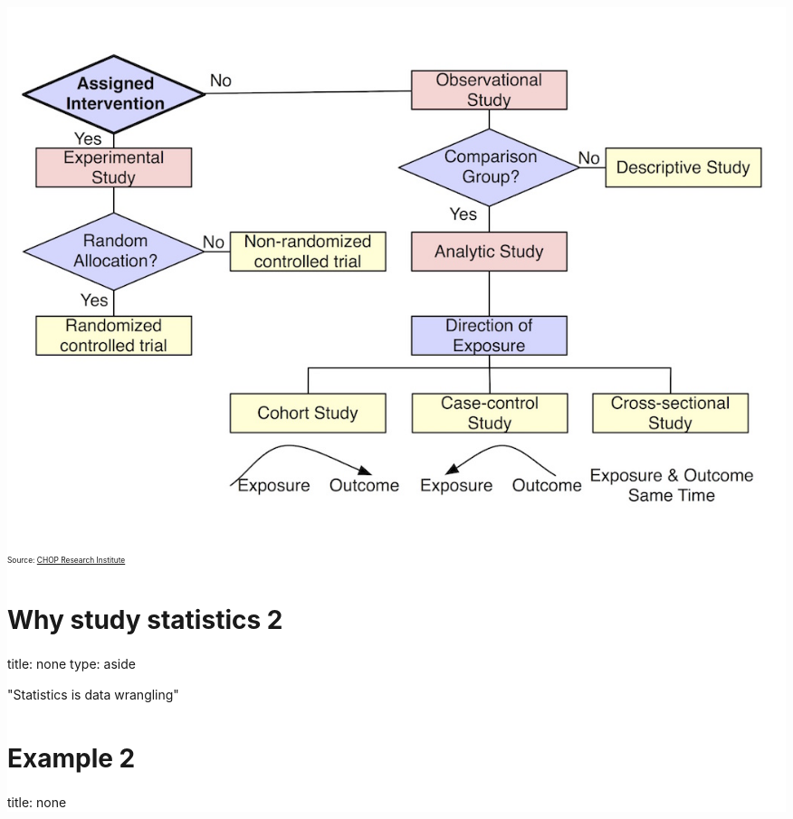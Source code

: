 <img class="center" src="./resources/example-1.jpg" width="850" height="600">

<div class="footer" style="font-size:60%;">
    Source: <a href="http://irb.research.chop.edu/sites/default/files/documents/classificationclinicalresearch_large.jpg">CHOP Research Institute</a>
</div>


Why study statistics 2
======================
title: none
type: aside

"Statistics is data wrangling"

Example 2
=========
title: none
